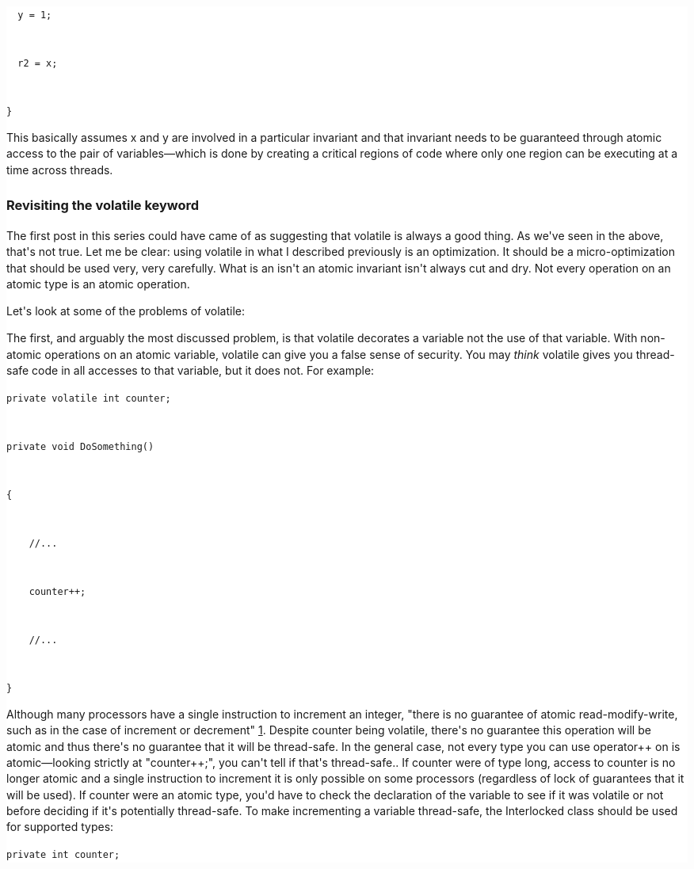     
      y = 1;
    
    
      r2 = x;
    
    
    }

This basically assumes x and y are involved in a particular invariant and that invariant needs to be guaranteed through atomic access to the pair of variables—which is done by creating a critical regions of code where only one region can be executing at a time across threads.

### Revisiting the volatile keyword

The first post in this series could have came of as suggesting that volatile is always a good thing. As we've seen in the above, that's not true. Let me be clear: using volatile in what I described previously is an optimization. It should be a micro-optimization that should be used very, very carefully. What is an isn't an atomic invariant isn't always cut and dry. Not every operation on an atomic type is an atomic operation.

Let's look at some of the problems of volatile:

The first, and arguably the most discussed problem, is that volatile decorates a variable not the use of that variable. With non-atomic operations on an atomic variable, volatile can give you a false sense of security. You may _think_ volatile gives you thread-safe code in all accesses to that variable, but it does not. For example:
    
    
    private volatile int counter;
    
    
    private void DoSomething()
    
    
    {
    
    
        //...
    
    
        counter++;
    
    
        //...
    
    
    }

Although many processors have a single instruction to increment an integer, "there is no guarantee of atomic read-modify-write, such as in the case of increment or decrement" [1]. Despite counter being volatile, there's no guarantee this operation will be atomic and thus there's no guarantee that it will be thread-safe. In the general case, not every type you can use operator++ on is atomic—looking strictly at "counter++;", you can't tell if that's thread-safe.. If counter were of type long, access to counter is no longer atomic and a single instruction to increment it is only possible on some processors (regardless of lock of guarantees that it will be used). If counter were an atomic type, you'd have to check the declaration of the variable to see if it was volatile or not before deciding if it's potentially thread-safe. To make incrementing a variable thread-safe, the Interlocked class should be used for supported types:
    
    
    private int counter;
    

[1]: http://msmvps.com/blogs/peterritchie/archive/2012/09/09/thread-synchronization-of-atomic-invariants-in-net-4-5.aspx
[2]: http://download.intel.com/products/processor/manual/253668.pdf
[3]: http://bit.ly/Px43Pw